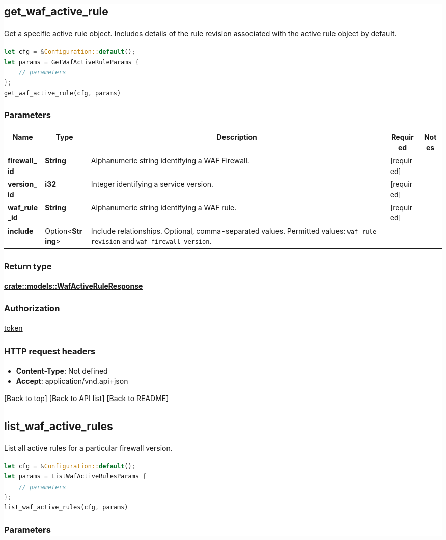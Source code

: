 ## get_waf_active_rule

Get a specific active rule object. Includes details of the rule revision associated with the active rule object by default.

```rust
let cfg = &Configuration::default();
let params = GetWafActiveRuleParams {
    // parameters
};
get_waf_active_rule(cfg, params)
```

### Parameters


Name | Type | Description  | Required | Notes
------------- | ------------- | ------------- | ------------- | -------------
**firewall_id** | **String** | Alphanumeric string identifying a WAF Firewall. | [required] |
**version_id** | **i32** | Integer identifying a service version. | [required] |
**waf_rule_id** | **String** | Alphanumeric string identifying a WAF rule. | [required] |
**include** | Option\<**String**> | Include relationships. Optional, comma-separated values. Permitted values: `waf_rule_revision` and `waf_firewall_version`.  |  |

### Return type

[**crate::models::WafActiveRuleResponse**](WafActiveRuleResponse.md)

### Authorization

[token](../README.md#token)

### HTTP request headers

- **Content-Type**: Not defined
- **Accept**: application/vnd.api+json

[[Back to top]](#) [[Back to API list]](../README.md#documentation-for-api-endpoints) [[Back to README]](../README.md)


## list_waf_active_rules

List all active rules for a particular firewall version.

```rust
let cfg = &Configuration::default();
let params = ListWafActiveRulesParams {
    // parameters
};
list_waf_active_rules(cfg, params)
```

### Parameters
